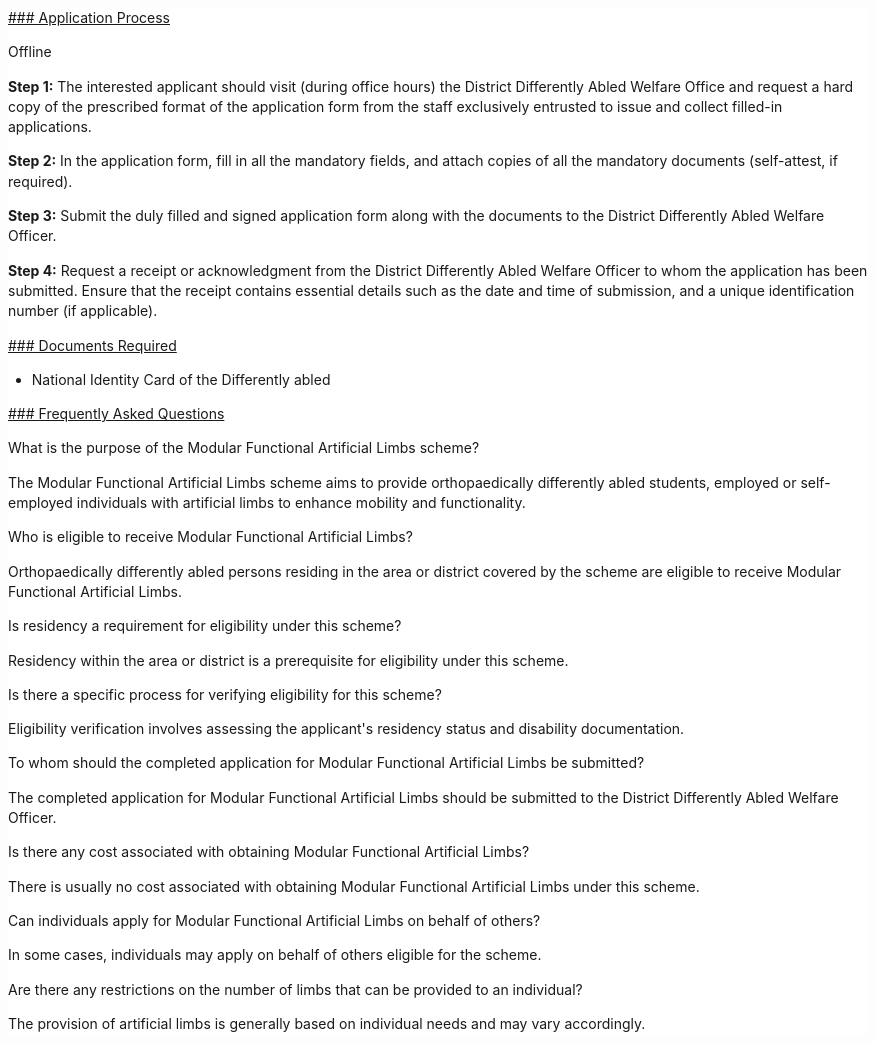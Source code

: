 [### Application Process](https://www.myscheme.gov.in/schemes/mfal#application-process)

Offline

**Step 1:** The interested applicant should visit (during office hours) the District Differently Abled Welfare Office and request a hard copy of the prescribed format of the application form from the staff exclusively entrusted to issue and collect filled-in applications.

**Step 2:** In the application form, fill in all the mandatory fields, and attach copies of all the mandatory documents (self-attest, if required).

**Step 3:** Submit the duly filled and signed application form along with the documents to the District Differently Abled Welfare Officer.

**Step 4:** Request a receipt or acknowledgment from the District Differently Abled Welfare Officer to whom the application has been submitted. Ensure that the receipt contains essential details such as the date and time of submission, and a unique identification number (if applicable).

[### Documents Required](https://www.myscheme.gov.in/schemes/mfal#documents-required)

*   National Identity Card of the Differently abled

[### Frequently Asked Questions](https://www.myscheme.gov.in/schemes/mfal#faqs)

What is the purpose of the Modular Functional Artificial Limbs scheme?

The Modular Functional Artificial Limbs scheme aims to provide orthopaedically differently abled students, employed or self-employed individuals with artificial limbs to enhance mobility and functionality.

Who is eligible to receive Modular Functional Artificial Limbs?

Orthopaedically differently abled persons residing in the area or district covered by the scheme are eligible to receive Modular Functional Artificial Limbs.

Is residency a requirement for eligibility under this scheme?

Residency within the area or district is a prerequisite for eligibility under this scheme.

Is there a specific process for verifying eligibility for this scheme?

Eligibility verification involves assessing the applicant's residency status and disability documentation.

To whom should the completed application for Modular Functional Artificial Limbs be submitted?

The completed application for Modular Functional Artificial Limbs should be submitted to the District Differently Abled Welfare Officer.

Is there any cost associated with obtaining Modular Functional Artificial Limbs?

There is usually no cost associated with obtaining Modular Functional Artificial Limbs under this scheme.

Can individuals apply for Modular Functional Artificial Limbs on behalf of others?

In some cases, individuals may apply on behalf of others eligible for the scheme.

Are there any restrictions on the number of limbs that can be provided to an individual?

The provision of artificial limbs is generally based on individual needs and may vary accordingly.
